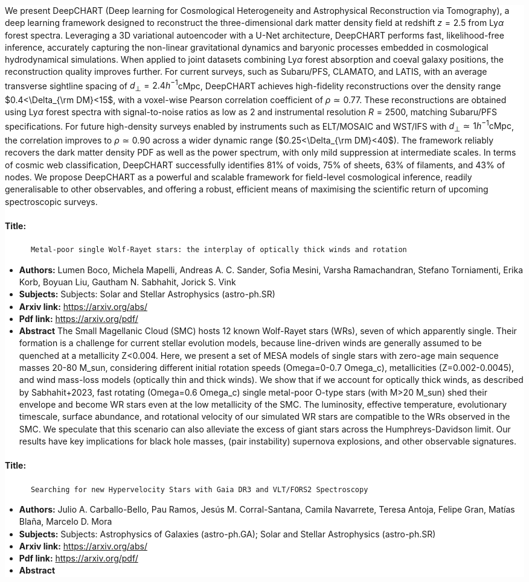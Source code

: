  We present DeepCHART (Deep learning for Cosmological Heterogeneity and Astrophysical Reconstruction via Tomography), a deep learning framework designed to reconstruct the three-dimensional dark matter density field at redshift $z=2.5$ from Ly$\alpha$ forest spectra. Leveraging a 3D variational autoencoder with a U-Net architecture, DeepCHART performs fast, likelihood-free inference, accurately capturing the non-linear gravitational dynamics and baryonic processes embedded in cosmological hydrodynamical simulations. When applied to joint datasets combining Ly$\alpha$ forest absorption and coeval galaxy positions, the reconstruction quality improves further. For current surveys, such as Subaru/PFS, CLAMATO, and LATIS, with an average transverse sightline spacing of $d_\perp=2.4h^{-1}$cMpc, DeepCHART achieves high-fidelity reconstructions over the density range $0.4<\Delta_{\rm DM}<15$, with a voxel-wise Pearson correlation coefficient of $\rho\simeq 0.77$. These reconstructions are obtained using Ly$\alpha$ forest spectra with signal-to-noise ratios as low as 2 and instrumental resolution $R=2500$, matching Subaru/PFS specifications. For future high-density surveys enabled by instruments such as ELT/MOSAIC and WST/IFS with $d_\perp\simeq 1h^{-1}\mathrm{cMpc}$, the correlation improves to $\rho\simeq 0.90$ across a wider dynamic range ($0.25<\Delta_{\rm DM}<40$). The framework reliably recovers the dark matter density PDF as well as the power spectrum, with only mild suppression at intermediate scales. In terms of cosmic web classification, DeepCHART successfully identifies 81% of voids, 75% of sheets, 63% of filaments, and 43% of nodes. We propose DeepCHART as a powerful and scalable framework for field-level cosmological inference, readily generalisable to other observables, and offering a robust, efficient means of maximising the scientific return of upcoming spectroscopic surveys.
#### Title:
          Metal-poor single Wolf-Rayet stars: the interplay of optically thick winds and rotation
 - **Authors:** Lumen Boco, Michela Mapelli, Andreas A. C. Sander, Sofia Mesini, Varsha Ramachandran, Stefano Torniamenti, Erika Korb, Boyuan Liu, Gautham N. Sabhahit, Jorick S. Vink
 - **Subjects:** Subjects:
Solar and Stellar Astrophysics (astro-ph.SR)
 - **Arxiv link:** https://arxiv.org/abs/
 - **Pdf link:** https://arxiv.org/pdf/
 - **Abstract**
 The Small Magellanic Cloud (SMC) hosts 12 known Wolf-Rayet stars (WRs), seven of which apparently single. Their formation is a challenge for current stellar evolution models, because line-driven winds are generally assumed to be quenched at a metallicity Z<0.004. Here, we present a set of MESA models of single stars with zero-age main sequence masses 20-80 M_sun, considering different initial rotation speeds (Omega=0-0.7 Omega_c), metallicities (Z=0.002-0.0045), and wind mass-loss models (optically thin and thick winds). We show that if we account for optically thick winds, as described by Sabhahit+2023, fast rotating (Omega=0.6 Omega_c) single metal-poor O-type stars (with M>20 M_sun) shed their envelope and become WR stars even at the low metallicity of the SMC. The luminosity, effective temperature, evolutionary timescale, surface abundance, and rotational velocity of our simulated WR stars are compatible to the WRs observed in the SMC. We speculate that this scenario can also alleviate the excess of giant stars across the Humphreys-Davidson limit. Our results have key implications for black hole masses, (pair instability) supernova explosions, and other observable signatures.
#### Title:
          Searching for new Hypervelocity Stars with Gaia DR3 and VLT/FORS2 Spectroscopy
 - **Authors:** Julio A. Carballo-Bello, Pau Ramos, Jesús M. Corral-Santana, Camila Navarrete, Teresa Antoja, Felipe Gran, Matías Blaña, Marcelo D. Mora
 - **Subjects:** Subjects:
Astrophysics of Galaxies (astro-ph.GA); Solar and Stellar Astrophysics (astro-ph.SR)
 - **Arxiv link:** https://arxiv.org/abs/
 - **Pdf link:** https://arxiv.org/pdf/
 - **Abstract**